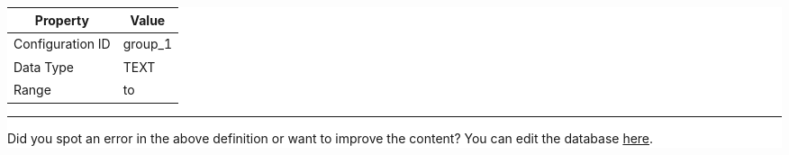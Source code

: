 
| Property         | Value    |
|------------------|----------|
| Configuration ID | group_1 |
| Data Type        | TEXT |
| Range |  to  |


---

Did you spot an error in the above definition or want to improve the content?
You can edit the database [here](http://www.cd-jackson.com/index.php/zwave/zwave-device-database/zwave-device-list/devicesummary/97).
